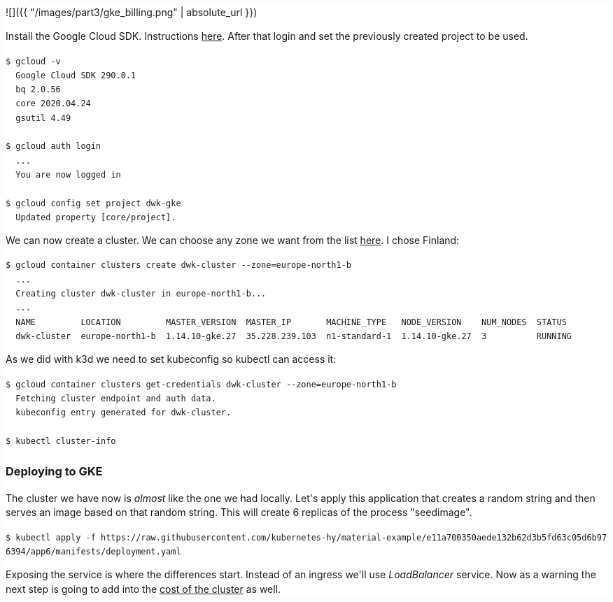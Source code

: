![]({{ "/images/part3/gke_billing.png" | absolute_url }})

Install the Google Cloud SDK. Instructions [here](https://cloud.google.com/sdk/install). After that login and set the previously created project to be used.

```console
$ gcloud -v
  Google Cloud SDK 290.0.1
  bq 2.0.56
  core 2020.04.24
  gsutil 4.49

$ gcloud auth login
  ...
  You are now logged in

$ gcloud config set project dwk-gke
  Updated property [core/project].
```

We can now create a cluster. We can choose any zone we want from the list [here](https://cloud.google.com/about/locations/). I chose Finland:

```console
$ gcloud container clusters create dwk-cluster --zone=europe-north1-b
  ...
  Creating cluster dwk-cluster in europe-north1-b...
  ...
  NAME         LOCATION         MASTER_VERSION  MASTER_IP       MACHINE_TYPE   NODE_VERSION    NUM_NODES  STATUS
  dwk-cluster  europe-north1-b  1.14.10-gke.27  35.228.239.103  n1-standard-1  1.14.10-gke.27  3          RUNNING
```

As we did with k3d we need to set kubeconfig so kubectl can access it:

```console
$ gcloud container clusters get-credentials dwk-cluster --zone=europe-north1-b
  Fetching cluster endpoint and auth data.
  kubeconfig entry generated for dwk-cluster.

$ kubectl cluster-info
```

### Deploying to GKE ###

The cluster we have now is *almost* like the one we had locally. Let's apply this application that creates a random string and then serves an image based on that random string. This will create 6 replicas of the process "seedimage".

```console
$ kubectl apply -f https://raw.githubusercontent.com/kubernetes-hy/material-example/e11a700350aede132b62d3b5fd63c05d6b976394/app6/manifests/deployment.yaml
```

Exposing the service is where the differences start. Instead of an ingress we'll use *LoadBalancer* service. Now as a warning the next step is going to add into the [cost of the cluster](https://cloud.google.com/compute/all-pricing#lb) as well.
